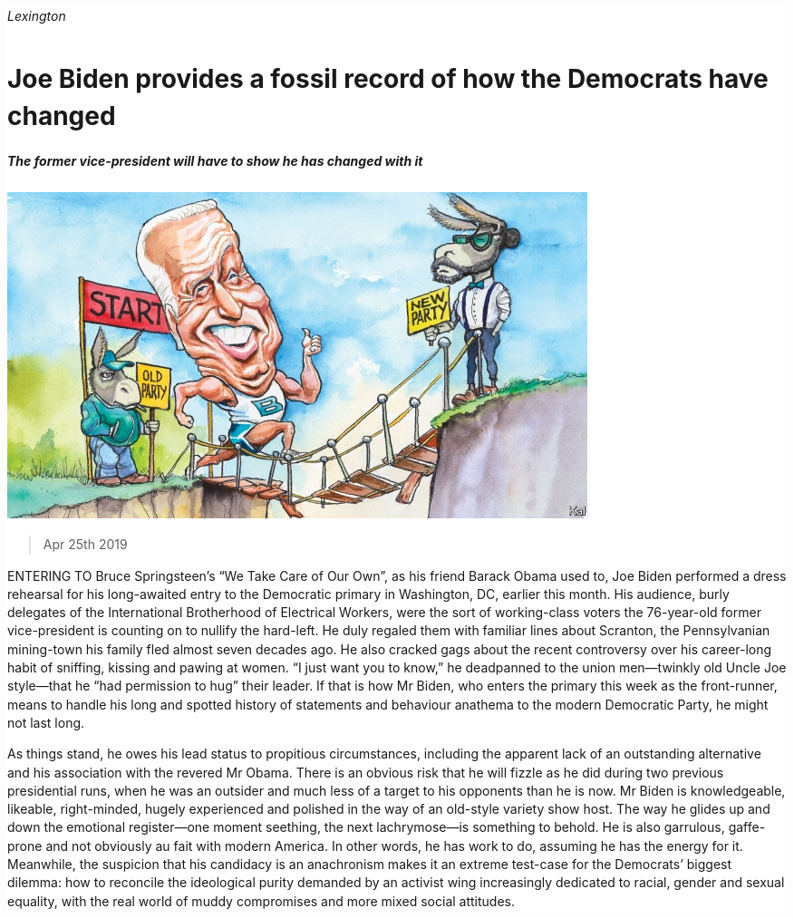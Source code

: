 ###### Lexington

# Joe Biden provides a fossil record of how the Democrats have changed 

##### The former vice-president will have to show he has changed with it 

![image](images/20190427_USD000_0.jpg) 

> Apr 25th 2019 

ENTERING TO Bruce Springsteen’s “We Take Care of Our Own”, as his friend Barack Obama used to, Joe Biden performed a dress rehearsal for his long-awaited entry to the Democratic primary in Washington, DC, earlier this month. His audience, burly delegates of the International Brotherhood of Electrical Workers, were the sort of working-class voters the 76-year-old former vice-president is counting on to nullify the hard-left. He duly regaled them with familiar lines about Scranton, the Pennsylvanian mining-town his family fled almost seven decades ago. He also cracked gags about the recent controversy over his career-long habit of sniffing, kissing and pawing at women. “I just want you to know,” he deadpanned to the union men—twinkly old Uncle Joe style—that he “had permission to hug” their leader. If that is how Mr Biden, who enters the primary this week as the front-runner, means to handle his long and spotted history of statements and behaviour anathema to the modern Democratic Party, he might not last long. 

As things stand, he owes his lead status to propitious circumstances, including the apparent lack of an outstanding alternative and his association with the revered Mr Obama. There is an obvious risk that he will fizzle as he did during two previous presidential runs, when he was an outsider and much less of a target to his opponents than he is now. Mr Biden is knowledgeable, likeable, right-minded, hugely experienced and polished in the way of an old-style variety show host. The way he glides up and down the emotional register—one moment seething, the next lachrymose—is something to behold. He is also garrulous, gaffe-prone and not obviously au fait with modern America. In other words, he has work to do, assuming he has the energy for it. Meanwhile, the suspicion that his candidacy is an anachronism makes it an extreme test-case for the Democrats’ biggest dilemma: how to reconcile the ideological purity demanded by an activist wing increasingly dedicated to racial, gender and sexual equality, with the real world of muddy compromises and more mixed social attitudes. 
